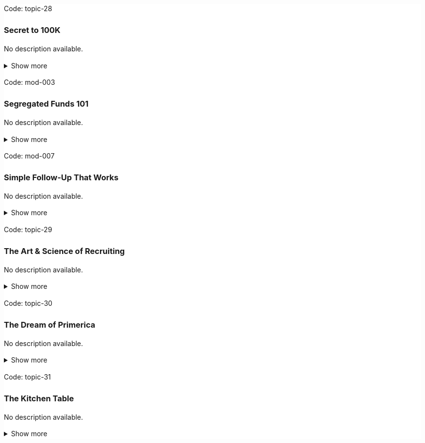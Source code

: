 
<div class="searchable module-card border border-gray-200 rounded-lg bg-white shadow-sm p-4" data-category="LEADERSHIP">
  <p class="text-xs font-mono text-gray-500 mb-1">Code: topic-28</p>
  <h3 class="text-md font-semibold text-gray-900">Secret to 100K</h3>
  <p class="text-sm text-gray-700 mb-1">No description available.</p>
  <details class="mt-2"><summary class="text-blue-600 text-sm cursor-pointer">Show more</summary></details>
</div>


<div class="searchable module-card border border-gray-200 rounded-lg bg-white shadow-sm p-4" data-category="INVEST">
  <p class="text-xs font-mono text-gray-500 mb-1">Code: mod-003</p>
  <h3 class="text-md font-semibold text-gray-900">Segregated Funds 101</h3>
  <p class="text-sm text-gray-700 mb-1">No description available.</p>
  <details class="mt-2"><summary class="text-blue-600 text-sm cursor-pointer">Show more</summary></details>
</div>


<div class="searchable module-card border border-gray-200 rounded-lg bg-white shadow-sm p-4" data-category="Uncategorized">
  <p class="text-xs font-mono text-gray-500 mb-1">Code: mod-007</p>
  <h3 class="text-md font-semibold text-gray-900">Simple Follow-Up That Works</h3>
  <p class="text-sm text-gray-700 mb-1">No description available.</p>
  <details class="mt-2"><summary class="text-blue-600 text-sm cursor-pointer">Show more</summary></details>
</div>


<div class="searchable module-card border border-gray-200 rounded-lg bg-white shadow-sm p-4" data-category="COMP">
  <p class="text-xs font-mono text-gray-500 mb-1">Code: topic-29</p>
  <h3 class="text-md font-semibold text-gray-900">The Art & Science of Recruiting</h3>
  <p class="text-sm text-gray-700 mb-1">No description available.</p>
  <details class="mt-2"><summary class="text-blue-600 text-sm cursor-pointer">Show more</summary></details>
</div>


<div class="searchable module-card border border-gray-200 rounded-lg bg-white shadow-sm p-4" data-category="VISION">
  <p class="text-xs font-mono text-gray-500 mb-1">Code: topic-30</p>
  <h3 class="text-md font-semibold text-gray-900">The Dream of Primerica</h3>
  <p class="text-sm text-gray-700 mb-1">No description available.</p>
  <details class="mt-2"><summary class="text-blue-600 text-sm cursor-pointer">Show more</summary></details>
</div>


<div class="searchable module-card border border-gray-200 rounded-lg bg-white shadow-sm p-4" data-category="CLIENT_PRES">
  <p class="text-xs font-mono text-gray-500 mb-1">Code: topic-31</p>
  <h3 class="text-md font-semibold text-gray-900">The Kitchen Table</h3>
  <p class="text-sm text-gray-700 mb-1">No description available.</p>
  <details class="mt-2"><summary class="text-blue-600 text-sm cursor-pointer">Show more</summary></details>
</div>
